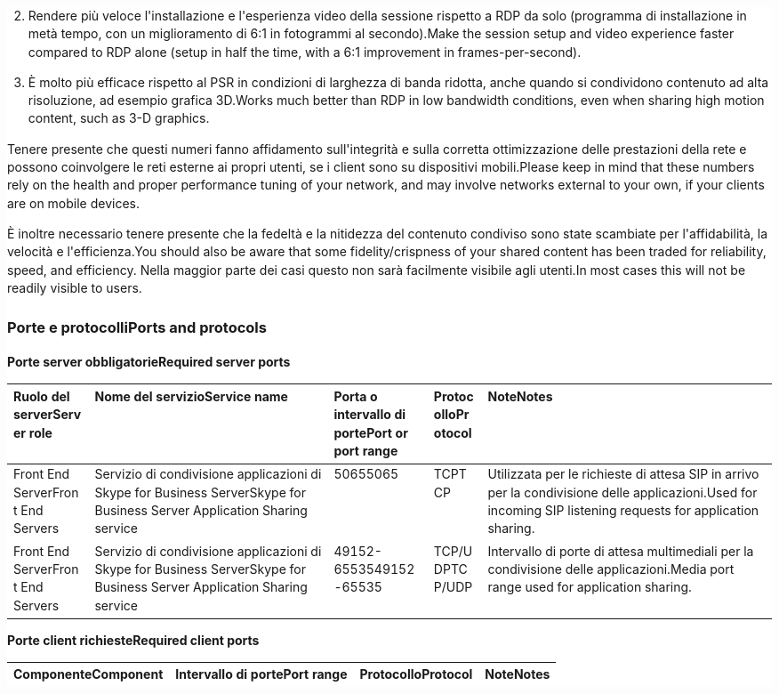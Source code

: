 2. <span data-ttu-id="8a751-121">Rendere più veloce l'installazione e l'esperienza video della sessione rispetto a RDP da solo (programma di installazione in metà tempo, con un miglioramento di 6:1 in fotogrammi al secondo).</span><span class="sxs-lookup"><span data-stu-id="8a751-121">Make the session setup and video experience faster compared to RDP alone (setup in half the time, with a 6:1 improvement in frames-per-second).</span></span>

3. <span data-ttu-id="8a751-122">È molto più efficace rispetto al PSR in condizioni di larghezza di banda ridotta, anche quando si condividono contenuto ad alta risoluzione, ad esempio grafica 3D.</span><span class="sxs-lookup"><span data-stu-id="8a751-122">Works much better than RDP in low bandwidth conditions, even when sharing high motion content, such as 3-D graphics.</span></span>
    
<span data-ttu-id="8a751-123">Tenere presente che questi numeri fanno affidamento sull'integrità e sulla corretta ottimizzazione delle prestazioni della rete e possono coinvolgere le reti esterne ai propri utenti, se i client sono su dispositivi mobili.</span><span class="sxs-lookup"><span data-stu-id="8a751-123">Please keep in mind that these numbers rely on the health and proper performance tuning of your network, and may involve networks external to your own, if your clients are on mobile devices.</span></span>
  
<span data-ttu-id="8a751-124">È inoltre necessario tenere presente che la fedeltà e la nitidezza del contenuto condiviso sono state scambiate per l'affidabilità, la velocità e l'efficienza.</span><span class="sxs-lookup"><span data-stu-id="8a751-124">You should also be aware that some fidelity/crispness of your shared content has been traded for reliability, speed, and efficiency.</span></span> <span data-ttu-id="8a751-125">Nella maggior parte dei casi questo non sarà facilmente visibile agli utenti.</span><span class="sxs-lookup"><span data-stu-id="8a751-125">In most cases this will not be readily visible to users.</span></span>
  
### <a name="ports-and-protocols"></a><span data-ttu-id="8a751-126">Porte e protocolli</span><span class="sxs-lookup"><span data-stu-id="8a751-126">Ports and protocols</span></span>

<span data-ttu-id="8a751-127">**Porte server obbligatorie**</span><span class="sxs-lookup"><span data-stu-id="8a751-127">**Required server ports**</span></span>

|<span data-ttu-id="8a751-128">**Ruolo del server**</span><span class="sxs-lookup"><span data-stu-id="8a751-128">**Server role**</span></span>|<span data-ttu-id="8a751-129">**Nome del servizio**</span><span class="sxs-lookup"><span data-stu-id="8a751-129">**Service name**</span></span>|<span data-ttu-id="8a751-130">**Porta o intervallo di porte**</span><span class="sxs-lookup"><span data-stu-id="8a751-130">**Port or port range**</span></span>|<span data-ttu-id="8a751-131">**Protocollo**</span><span class="sxs-lookup"><span data-stu-id="8a751-131">**Protocol**</span></span>|<span data-ttu-id="8a751-132">**Note**</span><span class="sxs-lookup"><span data-stu-id="8a751-132">**Notes**</span></span>|
|:-----|:-----|:-----|:-----|:-----|
|<span data-ttu-id="8a751-133">Front End Server</span><span class="sxs-lookup"><span data-stu-id="8a751-133">Front End Servers</span></span>  <br/> |<span data-ttu-id="8a751-134">Servizio di condivisione applicazioni di Skype for Business Server</span><span class="sxs-lookup"><span data-stu-id="8a751-134">Skype for Business Server Application Sharing service</span></span>  <br/> |<span data-ttu-id="8a751-135">5065</span><span class="sxs-lookup"><span data-stu-id="8a751-135">5065</span></span>  <br/> |<span data-ttu-id="8a751-136">TCP</span><span class="sxs-lookup"><span data-stu-id="8a751-136">TCP</span></span>  <br/> |<span data-ttu-id="8a751-137">Utilizzata per le richieste di attesa SIP in arrivo per la condivisione delle applicazioni.</span><span class="sxs-lookup"><span data-stu-id="8a751-137">Used for incoming SIP listening requests for application sharing.</span></span>  <br/> |
|<span data-ttu-id="8a751-138">Front End Server</span><span class="sxs-lookup"><span data-stu-id="8a751-138">Front End Servers</span></span>  <br/> |<span data-ttu-id="8a751-139">Servizio di condivisione applicazioni di Skype for Business Server</span><span class="sxs-lookup"><span data-stu-id="8a751-139">Skype for Business Server Application Sharing service</span></span>  <br/> |<span data-ttu-id="8a751-140">49152-65535</span><span class="sxs-lookup"><span data-stu-id="8a751-140">49152-65535</span></span>  <br/> |<span data-ttu-id="8a751-141">TCP/UDP</span><span class="sxs-lookup"><span data-stu-id="8a751-141">TCP/UDP</span></span>  <br/> |<span data-ttu-id="8a751-142">Intervallo di porte di attesa multimediali per la condivisione delle applicazioni.</span><span class="sxs-lookup"><span data-stu-id="8a751-142">Media port range used for application sharing.</span></span>  <br/> |
   
<span data-ttu-id="8a751-143">**Porte client richieste**</span><span class="sxs-lookup"><span data-stu-id="8a751-143">**Required client ports**</span></span>

|<span data-ttu-id="8a751-144">**Componente**</span><span class="sxs-lookup"><span data-stu-id="8a751-144">**Component**</span></span>|<span data-ttu-id="8a751-145">**Intervallo di porte**</span><span class="sxs-lookup"><span data-stu-id="8a751-145">**Port range**</span></span>|<span data-ttu-id="8a751-146">**Protocollo**</span><span class="sxs-lookup"><span data-stu-id="8a751-146">**Protocol**</span></span>|<span data-ttu-id="8a751-147">**Note**</span><span class="sxs-lookup"><span data-stu-id="8a751-147">**Notes**</span></span>|
|:-----|:-----|:-----|:-----|